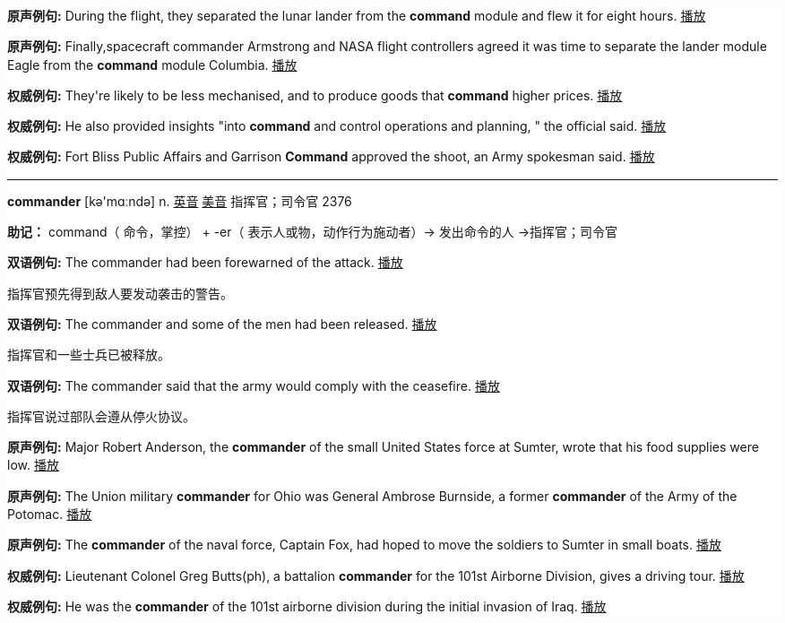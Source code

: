 **原声例句:** During the flight, they separated the lunar lander from the **command** module and flew it for eight hours. [播放](https://dict.youdao.com/pureaudio?docid=-2068784776259653832)

**原声例句:** Finally,spacecraft commander Armstrong and NASA flight controllers agreed it was time to separate the lander module Eagle from the **command** module Columbia. [播放](https://dict.youdao.com/pureaudio?docid=528494781434594620)

**权威例句:** They're likely to be less mechanised, and to produce goods that **command** higher prices.  [播放](https://dict.youdao.com/dictvoice?audio=They%27re+likely+to+be+less+mechanised%2C+and+to+produce+goods+that+command+higher+prices.+&le=eng&type=2)

**权威例句:** He also provided insights \"into **command** and control operations and planning, \" the official said.  [播放](https://dict.youdao.com/dictvoice?audio=He+also+provided+insights+%22into+command+and+control+operations+and+planning%2C+%22+the+official+said.+&le=eng&type=2)

**权威例句:** Fort Bliss Public Affairs and Garrison **Command** approved the shoot, an Army spokesman said.  [播放](https://dict.youdao.com/dictvoice?audio=Fort+Bliss+Public+Affairs+and+Garrison+Command+approved+the+shoot%2C+an+Army+spokesman+said.+&le=eng&type=2)



***

**commander**  \[kə'mɑːndə] n.  [英音](https://dict.youdao.com/dictvoice?audio=commander\&type=1)  [美音](https://dict.youdao.com/dictvoice?audio=commander\&type=2) 指挥官；司令官 2376

**助记：** command（ 命令，掌控） + -er（ 表示人或物，动作行为施动者）→ 发出命令的人 →指挥官；司令官



**双语例句:** The commander had been forewarned of the attack. [播放](https://dict.youdao.com/dictvoice?audio=The+commander+had+been+forewarned+of+the+attack.&le=eng&le=eng&type=2)

指挥官预先得到敌人要发动袭击的警告。 

**双语例句:** The commander and some of the men had been released. [播放](https://dict.youdao.com/dictvoice?audio=The+commander+and+some+of+the+men+had+been+released.&le=eng&le=eng&type=2)

指挥官和一些士兵已被释放。 

**双语例句:** The commander said that the army would comply with the ceasefire. [播放](https://dict.youdao.com/dictvoice?audio=The+commander+said+that+the+army+would+comply+with+the+ceasefire.&le=eng&le=eng&type=2)

指挥官说过部队会遵从停火协议。 

**原声例句:** Major Robert Anderson, the **commander** of the small United States force at Sumter, wrote that his food supplies were low. [播放](https://dict.youdao.com/pureaudio?docid=7179926806863574284)

**原声例句:** The Union military **commander** for Ohio was General Ambrose Burnside, a former **commander** of the Army of the Potomac. [播放](https://dict.youdao.com/pureaudio?docid=-8088204091927552518)

**原声例句:** The **commander** of the naval force, Captain  Fox, had hoped to move the soldiers to Sumter in small boats. [播放](https://dict.youdao.com/pureaudio?docid=-4161857741597331162)

**权威例句:** Lieutenant Colonel Greg Butts(ph), a battalion **commander** for the 101st Airborne Division, gives a driving tour.  [播放](https://dict.youdao.com/dictvoice?audio=Lieutenant+Colonel+Greg+Butts%28ph%29%2C+a+battalion+commander+for+the+101st+Airborne+Division%2C+gives+a+driving+tour.+&le=eng&type=2)

**权威例句:** He was the **commander** of the 101st airborne division during the initial invasion of Iraq.  [播放](https://dict.youdao.com/dictvoice?audio=He+was+the+commander+of+the+101st+airborne+division+during+the+initial+invasion+of+Iraq.+&le=eng&type=2)
